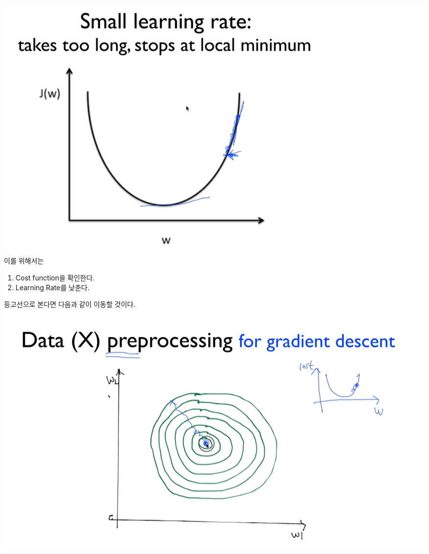 ![Untitled](Lecture%207%20Methods%20for%20Optimizing%20the%20Results%2020e11bbced684549a8784cd42d8f4187/Untitled%207.png)

이를 위해서는 

1. Cost function을 확인한다.
2. Learning Rate를 낮춘다.

등고선으로 본다면 다음과 같이 이동할 것이다.

![Untitled](Lecture%207%20Methods%20for%20Optimizing%20the%20Results%2020e11bbced684549a8784cd42d8f4187/Untitled%208.png)
